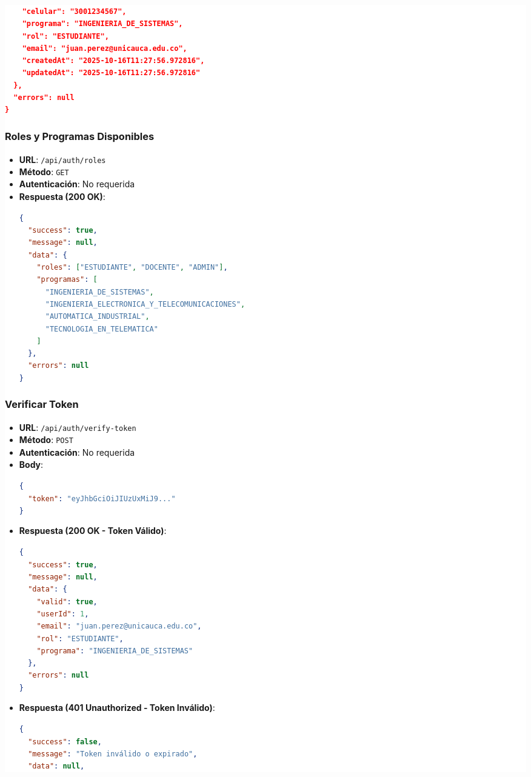   ```json
      "celular": "3001234567",
      "programa": "INGENIERIA_DE_SISTEMAS",
      "rol": "ESTUDIANTE",
      "email": "juan.perez@unicauca.edu.co",
      "createdAt": "2025-10-16T11:27:56.972816",
      "updatedAt": "2025-10-16T11:27:56.972816"
    },
    "errors": null
  }
  ```

### Roles y Programas Disponibles
- **URL**: `/api/auth/roles`
- **Método**: `GET`
- **Autenticación**: No requerida
- **Respuesta (200 OK)**:
  ```json
  {
    "success": true,
    "message": null,
    "data": {
      "roles": ["ESTUDIANTE", "DOCENTE", "ADMIN"],
      "programas": [
        "INGENIERIA_DE_SISTEMAS",
        "INGENIERIA_ELECTRONICA_Y_TELECOMUNICACIONES",
        "AUTOMATICA_INDUSTRIAL",
        "TECNOLOGIA_EN_TELEMATICA"
      ]
    },
    "errors": null
  }
  ```

### Verificar Token
- **URL**: `/api/auth/verify-token`
- **Método**: `POST`
- **Autenticación**: No requerida
- **Body**:
  ```json
  {
    "token": "eyJhbGciOiJIUzUxMiJ9..."
  }
  ```
- **Respuesta (200 OK - Token Válido)**:
  ```json
  {
    "success": true,
    "message": null,
    "data": {
      "valid": true,
      "userId": 1,
      "email": "juan.perez@unicauca.edu.co",
      "rol": "ESTUDIANTE",
      "programa": "INGENIERIA_DE_SISTEMAS"
    },
    "errors": null
  }
  ```
- **Respuesta (401 Unauthorized - Token Inválido)**:
  ```json
  {
    "success": false,
    "message": "Token inválido o expirado",
    "data": null,
  ```